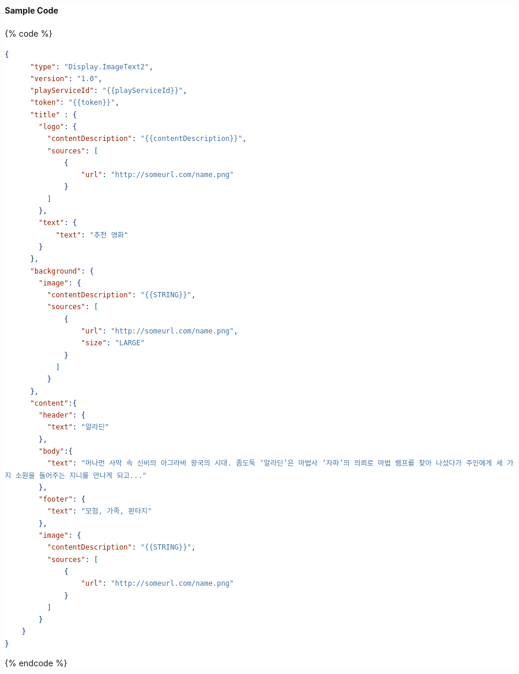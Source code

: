 #### Sample Code

{% code %}
```json
{
      "type": "Display.ImageText2",
      "version": "1.0",
      "playServiceId": "{{playServiceId}}",
      "token": "{{token}}",
      "title" : {
        "logo": {
          "contentDescription": "{{contentDescription}}",
          "sources": [
              {
                  "url": "http://someurl.com/name.png"
              }
          ]
        },
        "text": {
            "text": "추천 영화"
        }
      },
      "background": {
        "image": {
          "contentDescription": "{{STRING}}",
          "sources": [
              {
                  "url": "http://someurl.com/name.png",
                  "size": "LARGE"
              }
            ]
          }
      },
      "content":{
        "header": {
          "text": "알라딘"
        },
        "body":{
          "text": "머나먼 사막 속 신비의 아그라바 왕국의 시대. 좀도둑 ‘알라딘’은 마법사 ‘자파’의 의뢰로 마법 램프를 찾아 나섰다가 주인에게 세 가지 소원을 들어주는 지니를 만나게 되고..."
        },
        "footer": {
          "text": "모험, 가족, 판타지"
        },
        "image": {
          "contentDescription": "{{STRING}}",
          "sources": [
              {
                  "url": "http://someurl.com/name.png"
              }
          ]
        }
    }
}
```
{% endcode %}
